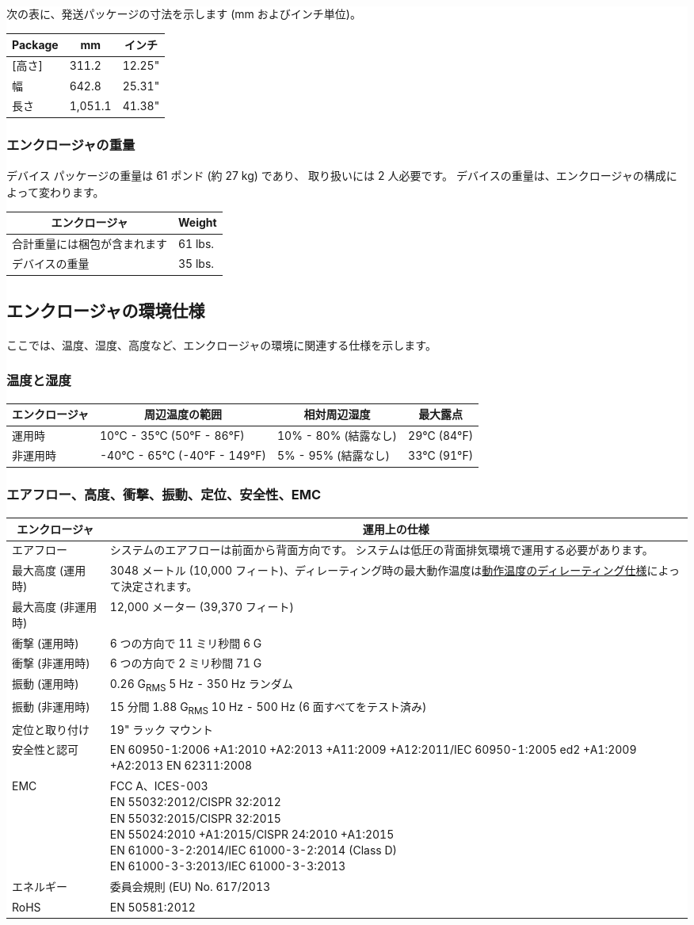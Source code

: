 次の表に、発送パッケージの寸法を示します (mm およびインチ単位)。

|     Package     |     mm     |     インチ     |
|-------------------|---------------------|----------------|
|    [高さ]         |    311.2            |    12.25"          |
|    幅          |    642.8          |    25.31"          |
|    長さ          |   1,051.1          |    41.38"          |

### <a name="enclosure-weight"></a>エンクロージャの重量

デバイス パッケージの重量は 61 ポンド (約 27 kg) であり、 取り扱いには 2 人必要です。 デバイスの重量は、エンクロージャの構成によって変わります。

|     エンクロージャ                                 |     Weight          |
|-----------------------------------------------|---------------------|
|    合計重量には梱包が含まれます       |    61 lbs.          |
|    デバイスの重量                       |    35 lbs.          |

## <a name="enclosure-environment-specifications"></a>エンクロージャの環境仕様

ここでは、温度、湿度、高度など、エンクロージャの環境に関連する仕様を示します。

### <a name="temperature-and-humidity"></a>温度と湿度

|     エンクロージャ         |     周辺温度の範囲     |     相対周辺湿度     |     最大露点     |
|-----------------------|--------------------------------------|--------------------------------------|---------------------------|
|    運用時        |    10°C - 35°C (50°F - 86°F)         |    10% - 80% (結露なし)         |    29°C (84°F)            |
|    非運用時    |    -40°C - 65°C (-40°F - 149°F)     |    5% - 95% (結露なし)          |    33°C (91°F)            |

### <a name="airflow-altitude-shock-vibration-orientation-safety-and-emc"></a>エアフロー、高度、衝撃、振動、定位、安全性、EMC

|     エンクロージャ                           |     運用上の仕様                                                                                                                                                                                         |
|-----------------------------------------|------------------------------------------------------------------------------------------------------------------------------------------------------------------------------------------------------------------------|
|    エアフロー                              |    システムのエアフローは前面から背面方向です。 システムは低圧の背面排気環境で運用する必要があります。     |
|    最大高度 (運用時)        |    3048 メートル (10,000 フィート)、ディレーティング時の最大動作温度は[動作温度のディレーティング仕様](#operating-temperature-de-rating-specifications)によって決定されます。                                                                                |
|    最大高度 (非運用時)    |    12,000 メーター (39,370 フィート)                                                                                                                                                                                         |
|    衝撃 (運用時)                   |    6 つの方向で 11 ミリ秒間 6 G                                                                                                                                                                         |
|    衝撃 (非運用時)               |    6 つの方向で 2 ミリ秒間 71 G                                                                                                                                                                           |
|    振動 (運用時)               |    0.26 G<sub>RMS</sub> 5 Hz - 350 Hz ランダム                                                                                                                                                                                     |
|    振動 (非運用時)           |    15 分間 1.88 G<sub>RMS</sub> 10 Hz - 500 Hz (6 面すべてをテスト済み)                                                                                                                                                  |
|    定位と取り付け             |    19" ラック マウント                                                                                                                                                                                        |
|    安全性と認可                 |    EN 60950-1:2006 +A1:2010 +A2:2013 +A11:2009 +A12:2011/IEC 60950-1:2005 ed2 +A1:2009 +A2:2013 EN 62311:2008                                                                                                                                                                       |
|    EMC                                  |    FCC A、ICES-003 <br>EN 55032:2012/CISPR 32:2012  <br>EN 55032:2015/CISPR 32:2015  <br>EN 55024:2010 +A1:2015/CISPR 24:2010 +A1:2015  <br>EN 61000-3-2:2014/IEC 61000-3-2:2014 (Class D)   <br>EN 61000-3-3:2013/IEC 61000-3-3:2013                                                                                                                                                                                         |
|    エネルギー             |    委員会規則 (EU) No. 617/2013                                                                                                                                                                                        |
|    RoHS           |    EN 50581:2012                                                                                                                                                                                        |

